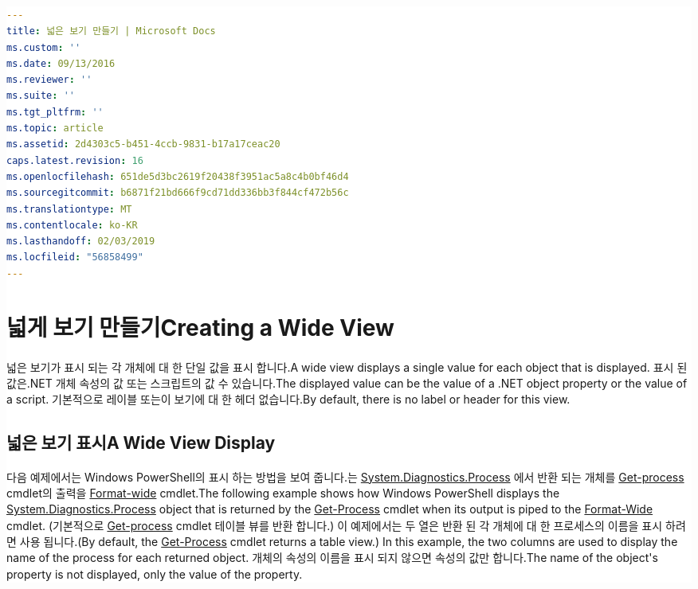 ```yaml
---
title: 넓은 보기 만들기 | Microsoft Docs
ms.custom: ''
ms.date: 09/13/2016
ms.reviewer: ''
ms.suite: ''
ms.tgt_pltfrm: ''
ms.topic: article
ms.assetid: 2d4303c5-b451-4ccb-9831-b17a17ceac20
caps.latest.revision: 16
ms.openlocfilehash: 651de5d3bc2619f20438f3951ac5a8c4b0bf46d4
ms.sourcegitcommit: b6871f21bd666f9cd71dd336bb3f844cf472b56c
ms.translationtype: MT
ms.contentlocale: ko-KR
ms.lasthandoff: 02/03/2019
ms.locfileid: "56858499"
---
```

# <a name="creating-a-wide-view"></a><span data-ttu-id="12d5a-102">넓게 보기 만들기</span><span class="sxs-lookup"><span data-stu-id="12d5a-102">Creating a Wide View</span></span>

<span data-ttu-id="12d5a-103">넓은 보기가 표시 되는 각 개체에 대 한 단일 값을 표시 합니다.</span><span class="sxs-lookup"><span data-stu-id="12d5a-103">A wide view displays a single value for each object that is displayed.</span></span> <span data-ttu-id="12d5a-104">표시 된 값은.NET 개체 속성의 값 또는 스크립트의 값 수 있습니다.</span><span class="sxs-lookup"><span data-stu-id="12d5a-104">The displayed value can be the value of a .NET object property or the value of a script.</span></span> <span data-ttu-id="12d5a-105">기본적으로 레이블 또는이 보기에 대 한 헤더 없습니다.</span><span class="sxs-lookup"><span data-stu-id="12d5a-105">By default, there is no label or header for this view.</span></span>

## <a name="a-wide-view-display"></a><span data-ttu-id="12d5a-106">넓은 보기 표시</span><span class="sxs-lookup"><span data-stu-id="12d5a-106">A Wide View Display</span></span>

<span data-ttu-id="12d5a-107">다음 예제에서는 Windows PowerShell의 표시 하는 방법을 보여 줍니다.는 [System.Diagnostics.Process](/dotnet/api/System.Diagnostics.Process) 에서 반환 되는 개체를 [Get-process](/powershell/module/Microsoft.PowerShell.Management/Get-Process) cmdlet의 출력을 [ Format-wide](/powershell/module/Microsoft.PowerShell.Utility/Format-Wide) cmdlet.</span><span class="sxs-lookup"><span data-stu-id="12d5a-107">The following example shows how Windows PowerShell displays the [System.Diagnostics.Process](/dotnet/api/System.Diagnostics.Process) object that is returned by the [Get-Process](/powershell/module/Microsoft.PowerShell.Management/Get-Process) cmdlet when its output is piped to the [Format-Wide](/powershell/module/Microsoft.PowerShell.Utility/Format-Wide) cmdlet.</span></span> <span data-ttu-id="12d5a-108">(기본적으로 [Get-process](/powershell/module/Microsoft.PowerShell.Management/Get-Process) cmdlet 테이블 뷰를 반환 합니다.) 이 예제에서는 두 열은 반환 된 각 개체에 대 한 프로세스의 이름을 표시 하려면 사용 됩니다.</span><span class="sxs-lookup"><span data-stu-id="12d5a-108">(By default, the [Get-Process](/powershell/module/Microsoft.PowerShell.Management/Get-Process) cmdlet returns a table view.) In this example, the two columns are used to display the name of the process for each returned object.</span></span> <span data-ttu-id="12d5a-109">개체의 속성의 이름을 표시 되지 않으면 속성의 값만 합니다.</span><span class="sxs-lookup"><span data-stu-id="12d5a-109">The name of the object's property is not displayed, only the value of the property.</span></span>
